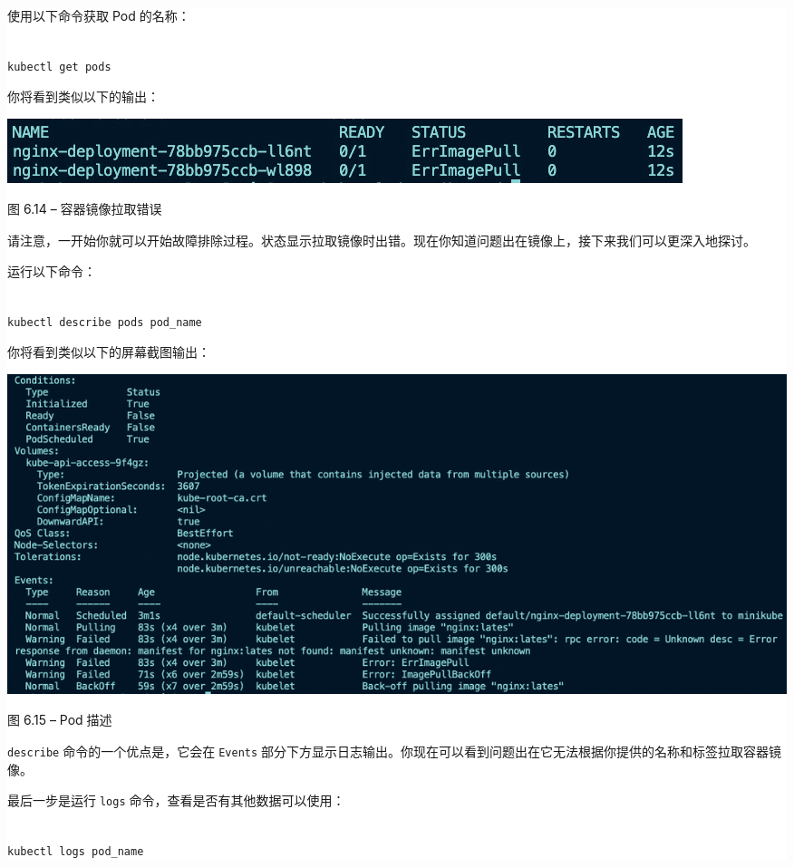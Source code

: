 使用以下命令获取 Pod 的名称：

```

kubectl get pods
```

你将看到类似以下的输出：

![图 6.14 – 容器镜像拉取错误](img/B19116_06_14.jpg)

图 6.14 – 容器镜像拉取错误

请注意，一开始你就可以开始故障排除过程。状态显示拉取镜像时出错。现在你知道问题出在镜像上，接下来我们可以更深入地探讨。

运行以下命令：

```

kubectl describe pods pod_name
```

你将看到类似以下的屏幕截图输出：

![图 6.15 – Pod 描述](img/B19116_06_15.jpg)

图 6.15 – Pod 描述

`describe` 命令的一个优点是，它会在 `Events` 部分下方显示日志输出。你现在可以看到问题出在它无法根据你提供的名称和标签拉取容器镜像。

最后一步是运行 `logs` 命令，查看是否有其他数据可以使用：

```

kubectl logs pod_name
```
